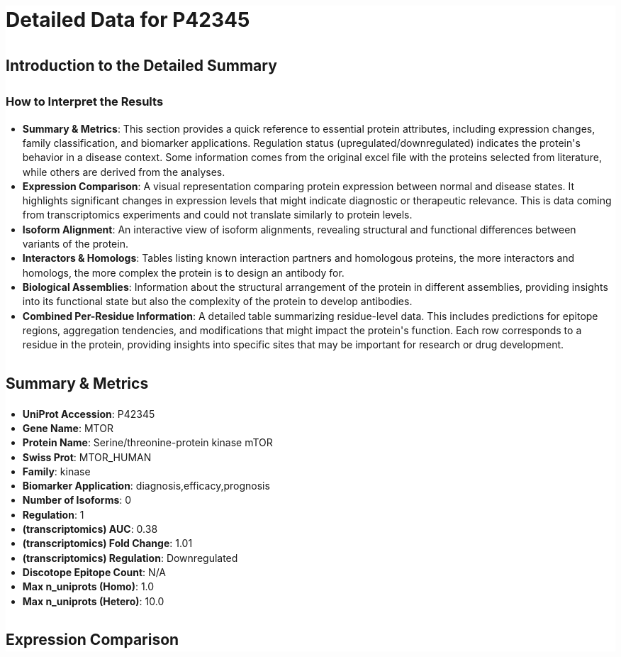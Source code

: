 # Detailed Data for P42345


## Introduction to the Detailed Summary

### How to Interpret the Results

- **Summary & Metrics**: This section provides a quick reference to essential protein attributes, including expression changes, family classification, and biomarker applications. Regulation status (upregulated/downregulated) indicates the protein's behavior in a disease context. Some information comes from the original excel file with the proteins selected from literature, while others are derived from the analyses.
- **Expression Comparison**: A visual representation comparing protein expression between normal and disease states. It highlights significant changes in expression levels that might indicate diagnostic or therapeutic relevance. This is data coming from transcriptomics experiments and could not translate similarly to protein levels.
- **Isoform Alignment**: An interactive view of isoform alignments, revealing structural and functional differences between variants of the protein.
- **Interactors & Homologs**: Tables listing known interaction partners and homologous proteins, the more interactors and homologs, the more complex the protein is to design an antibody for.
- **Biological Assemblies**: Information about the structural arrangement of the protein in different assemblies, providing insights into its functional state but also the complexity of the protein to develop antibodies.
- **Combined Per-Residue Information**: A detailed table summarizing residue-level data. This includes predictions for epitope regions, aggregation tendencies, and modifications that might impact the protein's function. Each row corresponds to a residue in the protein, providing insights into specific sites that may be important for research or drug development.
## Summary & Metrics

- **UniProt Accession**: P42345
- **Gene Name**: MTOR
- **Protein Name**: Serine/threonine-protein kinase mTOR
- **Swiss Prot**: MTOR_HUMAN
- **Family**: kinase
- **Biomarker Application**: diagnosis,efficacy,prognosis
- **Number of Isoforms**: 0
- **Regulation**: 1
- **(transcriptomics) AUC**: 0.38
- **(transcriptomics) Fold Change**: 1.01
- **(transcriptomics) Regulation**: Downregulated
- **Discotope Epitope Count**: N/A
- **Max n_uniprots (Homo)**: 1.0
- **Max n_uniprots (Hetero)**: 10.0


## Expression Comparison
